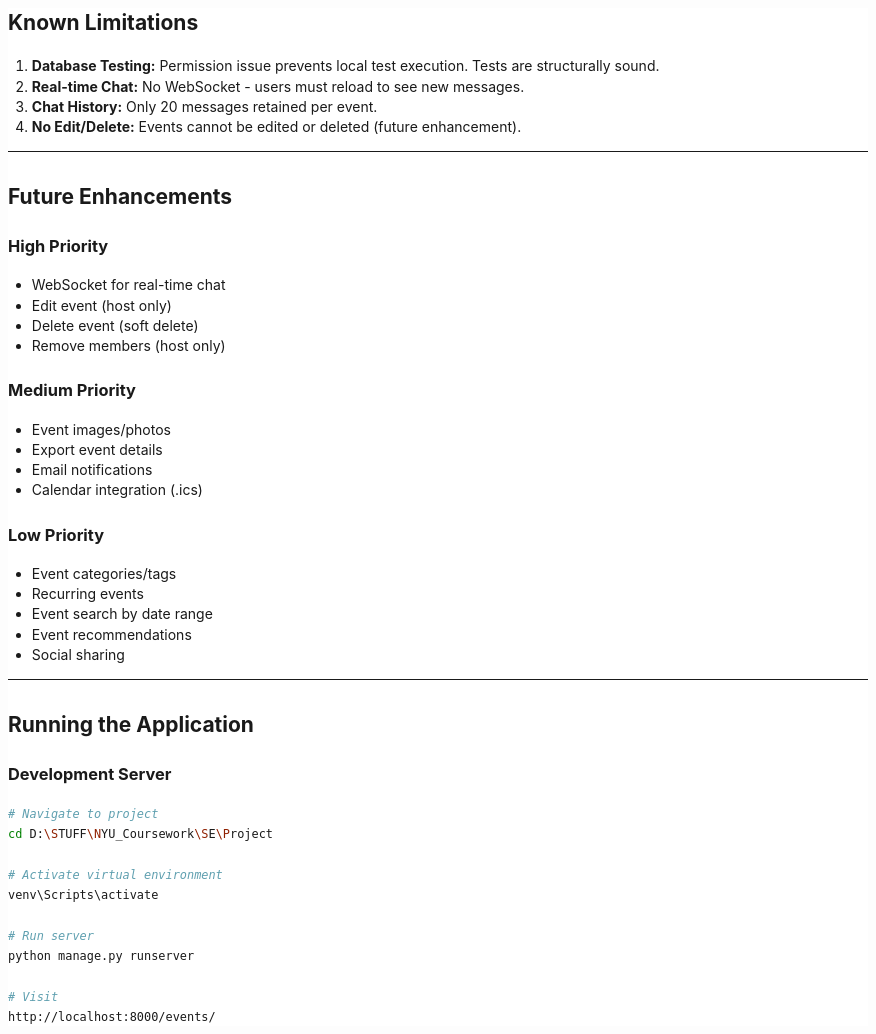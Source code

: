 ## Known Limitations

1. **Database Testing:** Permission issue prevents local test execution. Tests are structurally sound.
2. **Real-time Chat:** No WebSocket - users must reload to see new messages.
3. **Chat History:** Only 20 messages retained per event.
4. **No Edit/Delete:** Events cannot be edited or deleted (future enhancement).

---

## Future Enhancements

### High Priority
- WebSocket for real-time chat
- Edit event (host only)
- Delete event (soft delete)
- Remove members (host only)

### Medium Priority
- Event images/photos
- Export event details
- Email notifications
- Calendar integration (.ics)

### Low Priority
- Event categories/tags
- Recurring events
- Event search by date range
- Event recommendations
- Social sharing

---

## Running the Application

### Development Server
```bash
# Navigate to project
cd D:\STUFF\NYU_Coursework\SE\Project

# Activate virtual environment
venv\Scripts\activate

# Run server
python manage.py runserver

# Visit
http://localhost:8000/events/
```
